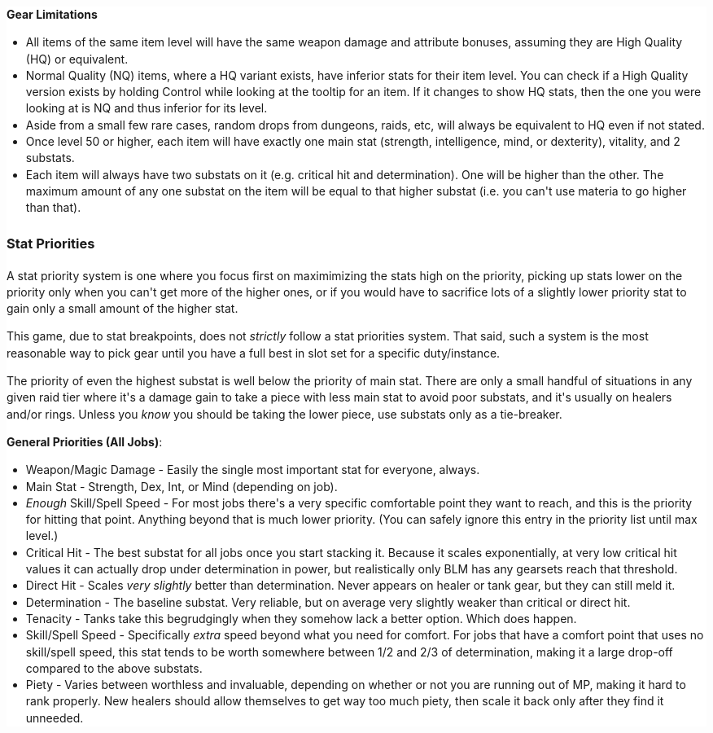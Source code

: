 **Gear Limitations**
* All items of the same item level will have the same weapon damage and attribute bonuses, assuming they are High Quality (HQ) or equivalent.
* Normal Quality (NQ) items, where a HQ variant exists, have inferior stats for their item level. You can check if a High Quality version exists by holding Control while looking at the tooltip for an item. If it changes to show HQ stats, then the one you were looking at is NQ and thus inferior for its level.
* Aside from a small few rare cases, random drops from dungeons, raids, etc, will always be equivalent to HQ even if not stated.
* Once level 50 or higher, each item will have exactly one main stat (strength, intelligence, mind, or dexterity), vitality, and 2 substats.
* Each item will always have two substats on it (e.g. critical hit and determination). One will be higher than the other. The maximum amount of any one substat on the item will be equal to that higher substat (i.e. you can't use materia to go higher than that).

### Stat Priorities

A stat priority system is one where you focus first on maximimizing the stats high on the priority, picking up stats lower on the priority only when you can't get more of the higher ones, or if you would have to sacrifice lots of a slightly lower priority stat to gain only a small amount of the higher stat.

This game, due to stat breakpoints, does not _strictly_ follow a stat priorities system. That said, such a system is the most reasonable way to pick gear until you have a full best in slot set for a specific duty/instance.

The priority of even the highest substat is well below the priority of main stat. There are only a small handful of situations in any given raid tier where it's a damage gain to take a piece with less main stat to avoid poor substats, and it's usually on healers and/or rings. Unless you _know_ you should be taking the lower piece, use substats only as a tie-breaker.

**General Priorities (All Jobs)**:
* Weapon/Magic Damage - Easily the single most important stat for everyone, always.
* Main Stat - Strength, Dex, Int, or Mind (depending on job). 
* _Enough_ Skill/Spell Speed - For most jobs there's a very specific comfortable point they want to reach, and this is the priority for hitting that point. Anything beyond that is much lower priority. (You can safely ignore this entry in the priority list until max level.) 
* Critical Hit - The best substat for all jobs once you start stacking it. Because it scales exponentially, at very low critical hit values it can actually drop under determination in power, but realistically only BLM has any gearsets reach that threshold.
* Direct Hit - Scales _very slightly_ better than determination. Never appears on healer or tank gear, but they can still meld it.
* Determination - The baseline substat. Very reliable, but on average very slightly weaker than critical or direct hit.
* Tenacity - Tanks take this begrudgingly when they somehow lack a better option. Which does happen.
* Skill/Spell Speed - Specifically _extra_ speed beyond what you need for comfort. For jobs that have a comfort point that uses no skill/spell speed, this stat tends to be worth somewhere between 1/2 and 2/3 of determination, making it a large drop-off compared to the above substats.
* Piety - Varies between worthless and invaluable, depending on whether or not you are running out of MP, making it hard to rank properly. New healers should allow themselves to get way too much piety, then scale it back only after they find it unneeded.
